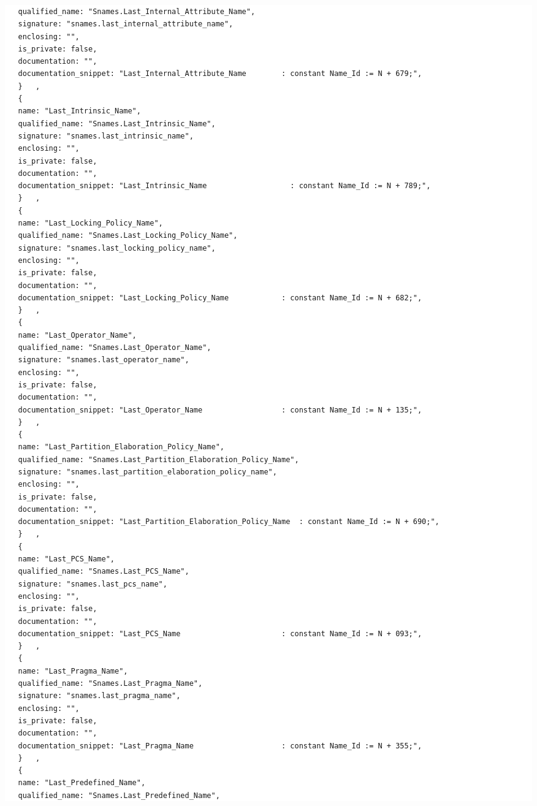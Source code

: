        qualified_name: "Snames.Last_Internal_Attribute_Name",
       signature: "snames.last_internal_attribute_name",
       enclosing: "",
       is_private: false,
       documentation: "",
       documentation_snippet: "Last_Internal_Attribute_Name        : constant Name_Id := N + 679;",
       }   ,
       {
       name: "Last_Intrinsic_Name",
       qualified_name: "Snames.Last_Intrinsic_Name",
       signature: "snames.last_intrinsic_name",
       enclosing: "",
       is_private: false,
       documentation: "",
       documentation_snippet: "Last_Intrinsic_Name                   : constant Name_Id := N + 789;",
       }   ,
       {
       name: "Last_Locking_Policy_Name",
       qualified_name: "Snames.Last_Locking_Policy_Name",
       signature: "snames.last_locking_policy_name",
       enclosing: "",
       is_private: false,
       documentation: "",
       documentation_snippet: "Last_Locking_Policy_Name            : constant Name_Id := N + 682;",
       }   ,
       {
       name: "Last_Operator_Name",
       qualified_name: "Snames.Last_Operator_Name",
       signature: "snames.last_operator_name",
       enclosing: "",
       is_private: false,
       documentation: "",
       documentation_snippet: "Last_Operator_Name                  : constant Name_Id := N + 135;",
       }   ,
       {
       name: "Last_Partition_Elaboration_Policy_Name",
       qualified_name: "Snames.Last_Partition_Elaboration_Policy_Name",
       signature: "snames.last_partition_elaboration_policy_name",
       enclosing: "",
       is_private: false,
       documentation: "",
       documentation_snippet: "Last_Partition_Elaboration_Policy_Name  : constant Name_Id := N + 690;",
       }   ,
       {
       name: "Last_PCS_Name",
       qualified_name: "Snames.Last_PCS_Name",
       signature: "snames.last_pcs_name",
       enclosing: "",
       is_private: false,
       documentation: "",
       documentation_snippet: "Last_PCS_Name                       : constant Name_Id := N + 093;",
       }   ,
       {
       name: "Last_Pragma_Name",
       qualified_name: "Snames.Last_Pragma_Name",
       signature: "snames.last_pragma_name",
       enclosing: "",
       is_private: false,
       documentation: "",
       documentation_snippet: "Last_Pragma_Name                    : constant Name_Id := N + 355;",
       }   ,
       {
       name: "Last_Predefined_Name",
       qualified_name: "Snames.Last_Predefined_Name",